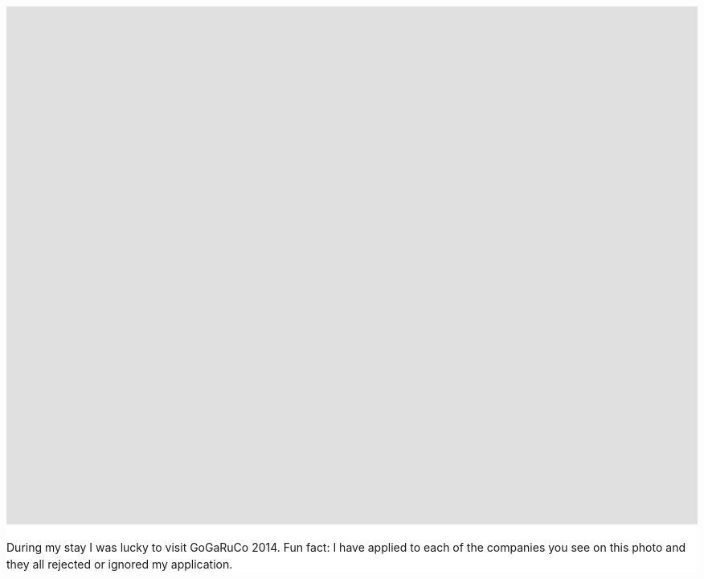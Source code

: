 <img src="/assets/images/i.png" data-echo="https://i.imgur.com/YqhelRK.jpg"/>

During my stay I was lucky to visit GoGaRuCo 2014. Fun fact: I have applied to
each of the companies you see on this photo and they all rejected or ignored
my application.